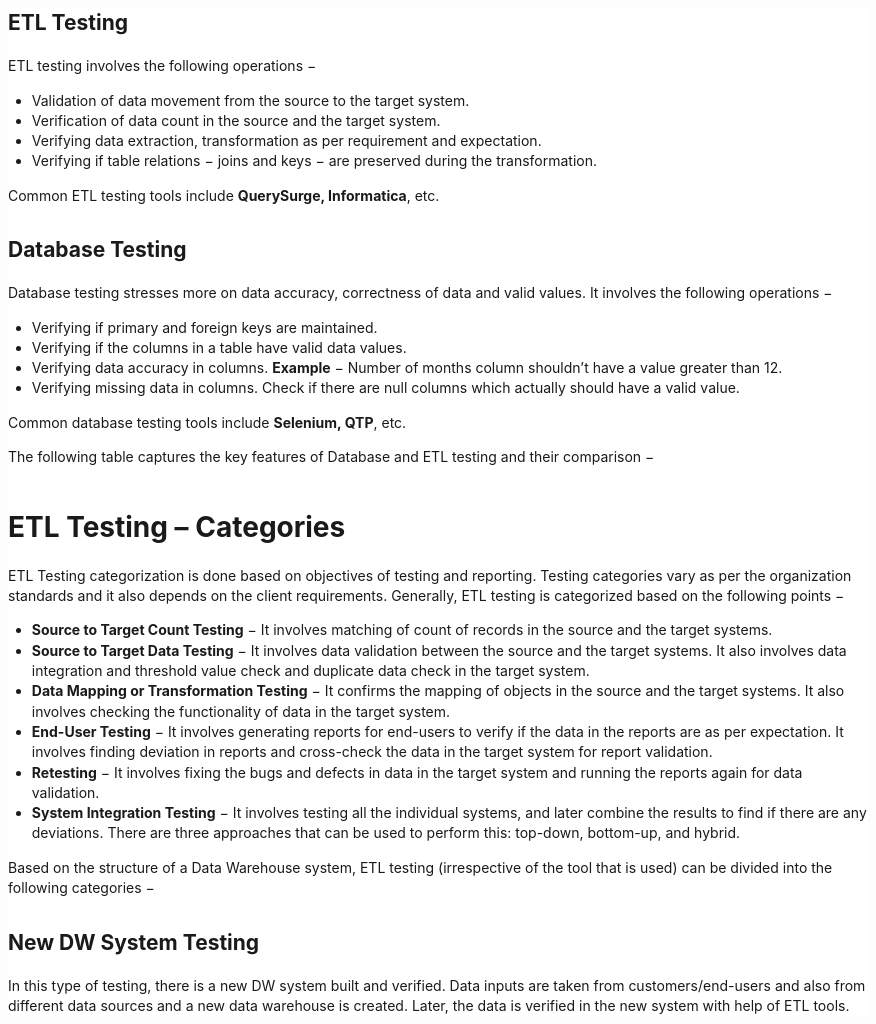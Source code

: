 ## ETL Testing
ETL testing involves the following operations −

   * Validation of data movement from the source to the target system.
   * Verification of data count in the source and the target system.
   * Verifying data extraction, transformation as per requirement and expectation.
   * Verifying if table relations − joins and keys − are preserved during the transformation.

Common ETL testing tools include **QuerySurge, Informatica**, etc.

## Database Testing
Database testing stresses more on data accuracy, correctness of data and valid values. It involves the following operations −

   * Verifying if primary and foreign keys are maintained.
   * Verifying if the columns in a table have valid data values.
   * Verifying data accuracy in columns. **Example** − Number of months column shouldn’t have a value greater than 12.
   * Verifying missing data in columns. Check if there are null columns which actually should have a valid value.

Common database testing tools include **Selenium, QTP**, etc.

The following table captures the key features of Database and ETL testing and their comparison −

# ETL Testing – Categories
ETL Testing categorization is done based on objectives of testing and reporting. Testing categories vary as per the organization standards and it also depends on the client requirements. Generally, ETL testing is categorized based on the following points −

   * **Source to Target Count Testing** − It involves matching of count of records in the source and the target systems.
   * **Source to Target Data Testing** − It involves data validation between the source and the target systems. It also involves data integration and threshold value check and duplicate data check in the target system.
   * **Data Mapping or Transformation Testing** − It confirms the mapping of objects in the source and the target systems. It also involves checking the functionality of data in the target system.
   * **End-User Testing** − It involves generating reports for end-users to verify if the data in the reports are as per expectation. It involves finding deviation in reports and cross-check the data in the target system for report validation.
   * **Retesting** − It involves fixing the bugs and defects in data in the target system and running the reports again for data validation.
   * **System Integration Testing** − It involves testing all the individual systems, and later combine the results to find if there are any deviations. There are three approaches that can be used to perform this: top-down, bottom-up, and hybrid.

Based on the structure of a Data Warehouse system, ETL testing (irrespective of the tool that is used) can be divided into the following categories −

## New DW System Testing
In this type of testing, there is a new DW system built and verified. Data inputs are taken from customers/end-users and also from different data sources and a new data warehouse is created. Later, the data is verified in the new system with help of ETL tools.
